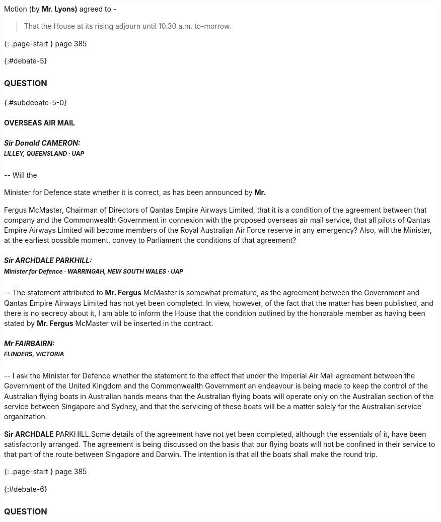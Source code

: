 Motion (by  **Mr. Lyons)**  agreed to - 

  >That the House at its rising adjourn until 10.30 a.m. to-morrow. 

{: .page-start }
page 385

{:#debate-5}
### QUESTION

{:#subdebate-5-0}
#### OVERSEAS AIR MAIL

##### Sir Donald CAMERON:<br><small class="text-muted">LILLEY, QUEENSLAND &middot; UAP</small>

-- Will the 

Minister for Defence state whether it is correct, as has been announced by  **Mr.** 

Fergus McMaster, Chairman of Directors of Qantas Empire Airways Limited, that it is a condition of the agreement between that company and the Commonwealth Government in connexion with the proposed overseas air mail service, that all pilots of Qantas Empire Airways Limited will become members of the Royal Australian Air Force reserve in any emergency? Also, will the Minister, at the earliest possible moment, convey to Parliament the conditions of that agreement? 

##### Sir ARCHDALE PARKHILL:<br><small class="text-muted">Minister for Defence &middot; WARRINGAH, NEW SOUTH WALES &middot; UAP</small>

-- The statement attributed to  **Mr. Fergus**  McMaster is somewhat premature, as the agreement between the Government and Qantas Empire Airways Limited has not yet been completed. In view, however, of the fact that the matter has been published, and there is no secrecy about it, I am able to inform the House that the condition outlined by the honorable member as having been stated by  **Mr. Fergus**  McMaster will be inserted in the contract. 

##### Mr FAIRBAIRN:<br><small class="text-muted">FLINDERS, VICTORIA</small>

-- I ask the Minister for Defence whether the statement to the effect that under the Imperial Air Mail agreement between the Government of the United Kingdom and the Commonwealth Government an endeavour is being made to keep the control of the Australian flying boats in Australian hands means that the Australian flying boats will operate only on the Australian section of the service between Singapore and Sydney, and that the servicing of these boats will be a matter solely for the Australian service organization. 


 **Sir ARCHDALE** PARKHILL.Some details of the agreement have not yet been completed, although the essentials of it, have been satisfactorily arranged. The agreement is being discussed on the basis that our flying boats will not be confined in their service to that part of the route between Singapore and Darwin. The intention is that all the boats shall make the round trip. 

{: .page-start }
page 385

{:#debate-6}
### QUESTION
